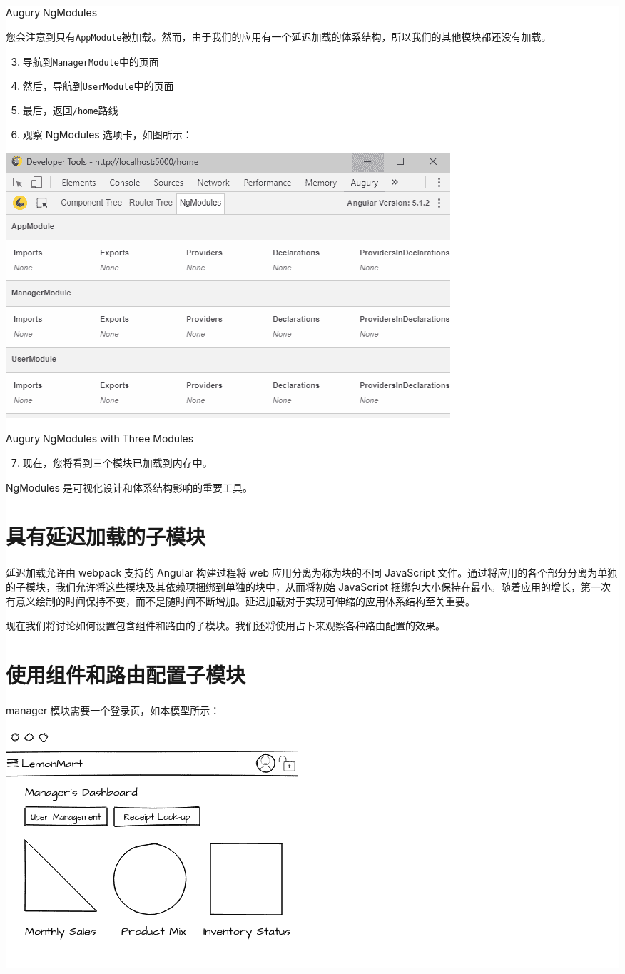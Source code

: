 Augury NgModules

您会注意到只有`AppModule`被加载。然而，由于我们的应用有一个延迟加载的体系结构，所以我们的其他模块都还没有加载。

3.  导航到`ManagerModule`中的页面
4.  然后，导航到`UserModule`中的页面
5.  最后，返回`/home`路线

6.  观察 NgModules 选项卡，如图所示：

![](img/eb0747c8-e2c8-4467-a657-3e6db3ac2781.png)

Augury NgModules with Three Modules

7.  现在，您将看到三个模块已加载到内存中。

NgModules 是可视化设计和体系结构影响的重要工具。

# 具有延迟加载的子模块

延迟加载允许由 webpack 支持的 Angular 构建过程将 web 应用分离为称为块的不同 JavaScript 文件。通过将应用的各个部分分离为单独的子模块，我们允许将这些模块及其依赖项捆绑到单独的块中，从而将初始 JavaScript 捆绑包大小保持在最小。随着应用的增长，第一次有意义绘制的时间保持不变，而不是随时间不断增加。延迟加载对于实现可伸缩的应用体系结构至关重要。

现在我们将讨论如何设置包含组件和路由的子模块。我们还将使用占卜来观察各种路由配置的效果。

# 使用组件和路由配置子模块

manager 模块需要一个登录页，如本模型所示：

![](img/37bfa672-ea69-4f47-bf18-0d3fb718dfab.png)